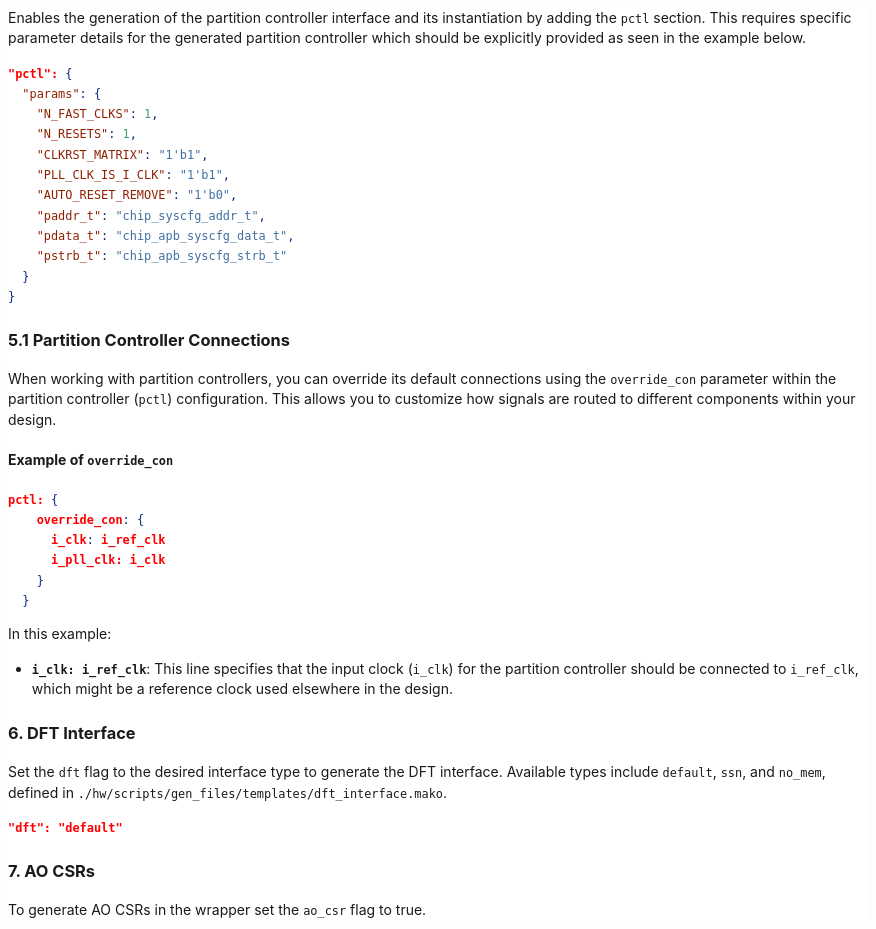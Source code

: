 Enables the generation of the partition controller interface and its instantiation by adding the `pctl` section. This requires specific parameter details for the generated partition controller which should be explicitly provided as seen in the example below.

```json
"pctl": {
  "params": {
    "N_FAST_CLKS": 1,
    "N_RESETS": 1,
    "CLKRST_MATRIX": "1'b1",
    "PLL_CLK_IS_I_CLK": "1'b1",
    "AUTO_RESET_REMOVE": "1'b0",
    "paddr_t": "chip_syscfg_addr_t",
    "pdata_t": "chip_apb_syscfg_data_t",
    "pstrb_t": "chip_apb_syscfg_strb_t"
  }
}
```

### 5.1 Partition Controller Connections

When working with partition controllers, you can override its default connections using the `override_con` parameter within the partition controller (`pctl`) configuration. This allows you to customize how signals are routed to different components within your design.

#### Example of `override_con`

```json
pctl: {
    override_con: {
      i_clk: i_ref_clk
      i_pll_clk: i_clk
    }
  }
```

In this example:

- **`i_clk: i_ref_clk`**: This line specifies that the input clock (`i_clk`) for the partition controller should be connected to `i_ref_clk`, which might be a reference clock used elsewhere in the design.

### 6. DFT Interface

Set the `dft` flag to the desired interface type to generate the DFT interface. Available types include `default`, `ssn`, and `no_mem`, defined in `./hw/scripts/gen_files/templates/dft_interface.mako`.

```json
"dft": "default"
```

### 7. AO CSRs

To generate AO CSRs in the wrapper set the `ao_csr` flag to true.
